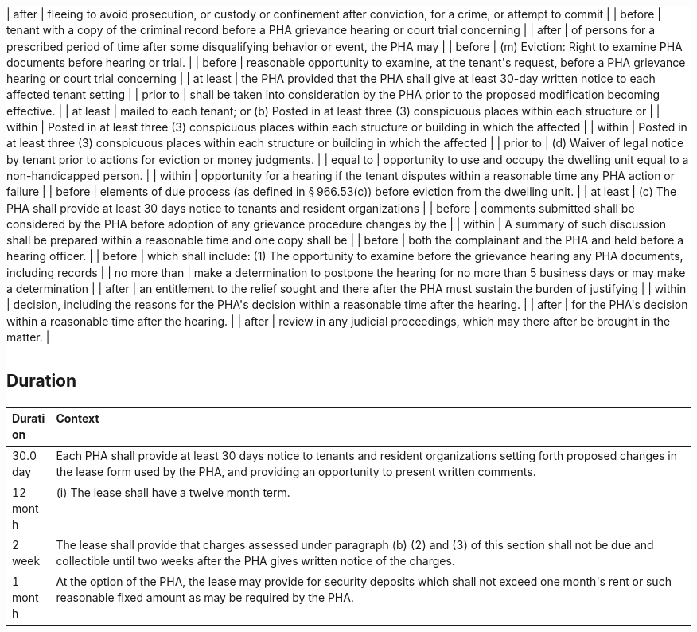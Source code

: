 | after         | fleeing to avoid prosecution, or custody or confinement after conviction, for a crime, or attempt to commit              |
| before        | tenant with a copy of the criminal record before a PHA grievance hearing or court trial concerning                       |
| after         | of persons for a prescribed period of time after some disqualifying behavior or event, the PHA may                       |
| before        | (m) Eviction: Right to examine PHA documents  before  hearing or trial.                                                  |
| before        | reasonable opportunity to examine, at the tenant's request, before a PHA grievance hearing or court trial concerning     |
| at least      | the PHA provided that the PHA shall give at least 30-day written notice to each affected tenant setting                  |
| prior to      | shall be taken into consideration by the PHA prior to  the proposed modification becoming effective.                     |
| at least      | mailed to each tenant; or (b) Posted in at least three (3) conspicuous places within each structure or                   |
| within        | Posted in at least three (3) conspicuous places within each structure or building in which the affected                  |
| within        | Posted in at least three (3) conspicuous places within each structure or building in which the affected                  |
| prior to      | (d) Waiver of legal notice by tenant  prior to  actions for eviction or money judgments.                                 |
| equal to      | opportunity to use and occupy the dwelling unit equal to  a non-handicapped person.                                      |
| within        | opportunity for a hearing if the tenant disputes within a reasonable time any PHA action or failure                      |
| before        | elements of due process (as defined in &#167;&#8201;966.53(c)) before  eviction from the dwelling unit.                  |
| at least      | (c) The PHA shall provide  at least 30 days notice to tenants and resident organizations                                 |
| before        | comments submitted shall be considered by the PHA before adoption of any grievance procedure changes by the              |
| within        | A summary of such discussion shall be prepared  within a reasonable time and one copy shall be                           |
| before        | both the complainant and the PHA and held before  a hearing officer.                                                     |
| before        | which shall include: (1) The opportunity to examine before the grievance hearing any PHA documents, including records    |
| no more than  | make a determination to postpone the hearing for no more than 5 business days or may make a determination                |
| after         | an entitlement to the relief sought and there after the PHA must sustain the burden of justifying                        |
| within        | decision, including the reasons for the PHA's decision within  a reasonable time after the hearing.                      |
| after         | for the PHA's decision within a reasonable time after  the hearing.                                                      |
| after         | review in any judicial proceedings, which may there after  be brought in the matter.                                     |


## Duration

| Duration   | Context                                                                                                                                                                                                                                                                                                                                                                                                                 |
|:-----------|:------------------------------------------------------------------------------------------------------------------------------------------------------------------------------------------------------------------------------------------------------------------------------------------------------------------------------------------------------------------------------------------------------------------------|
| 30.0 day   | Each PHA shall provide at least 30 days notice to tenants and resident organizations setting forth proposed changes in the lease form used by the PHA, and providing an opportunity to present written comments.                                                                                                                                                                                                        |
| 12 month   | (i) The lease shall have a twelve month term.                                                                                                                                                                                                                                                                                                                                                                           |
| 2 week     | The lease shall provide that charges assessed under paragraph (b) (2) and (3) of this section shall not be due and collectible until two weeks after the PHA gives written notice of the charges.                                                                                                                                                                                                                       |
| 1 month    | At the option of the PHA, the lease may provide for security deposits which shall not exceed one month's rent or such reasonable fixed amount as may be required by the PHA.                                                                                                                                                                                                                                            |